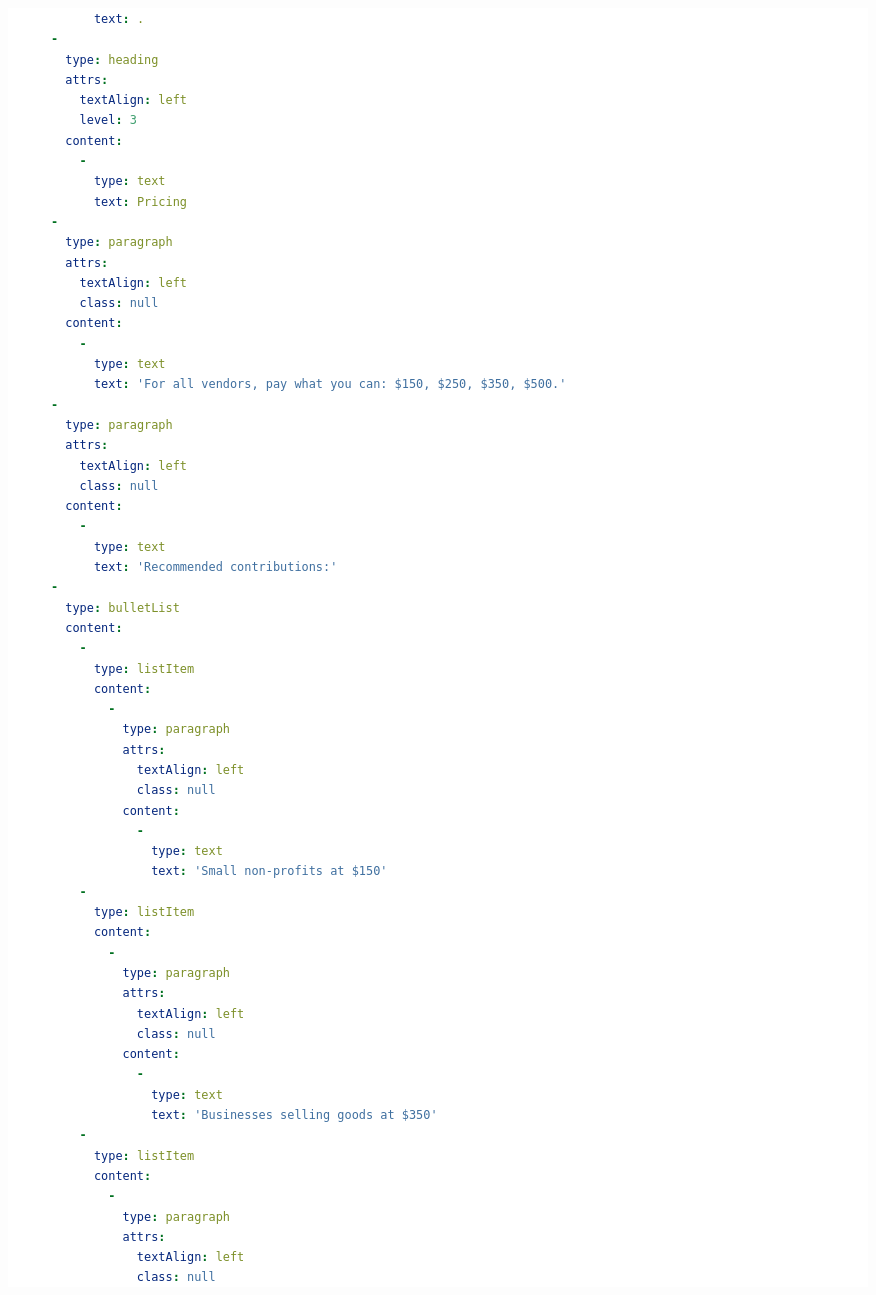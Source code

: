 ```yaml
            text: .
      -
        type: heading
        attrs:
          textAlign: left
          level: 3
        content:
          -
            type: text
            text: Pricing
      -
        type: paragraph
        attrs:
          textAlign: left
          class: null
        content:
          -
            type: text
            text: 'For all vendors, pay what you can: $150, $250, $350, $500.'
      -
        type: paragraph
        attrs:
          textAlign: left
          class: null
        content:
          -
            type: text
            text: 'Recommended contributions:'
      -
        type: bulletList
        content:
          -
            type: listItem
            content:
              -
                type: paragraph
                attrs:
                  textAlign: left
                  class: null
                content:
                  -
                    type: text
                    text: 'Small non-profits at $150'
          -
            type: listItem
            content:
              -
                type: paragraph
                attrs:
                  textAlign: left
                  class: null
                content:
                  -
                    type: text
                    text: 'Businesses selling goods at $350'
          -
            type: listItem
            content:
              -
                type: paragraph
                attrs:
                  textAlign: left
                  class: null
```